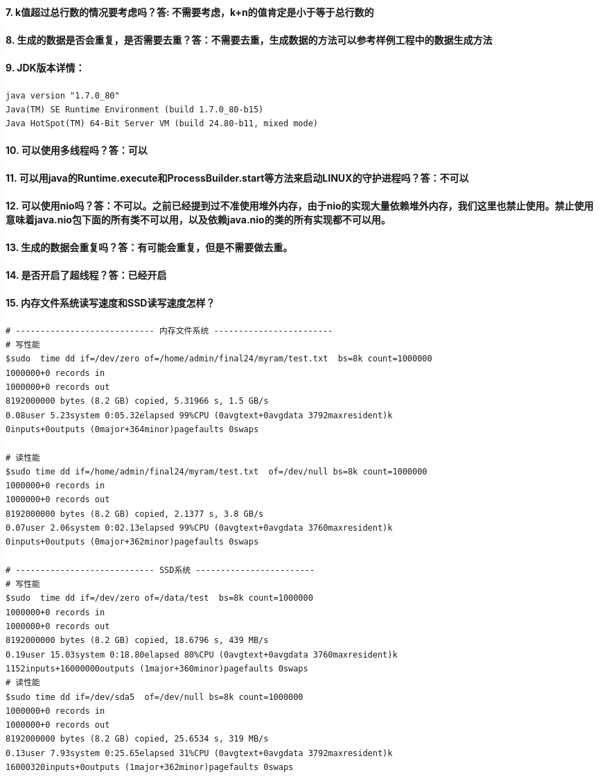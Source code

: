 #### 7. k值超过总行数的情况要考虑吗？答: 不需要考虑，k+n的值肯定是小于等于总行数的

#### 8. 生成的数据是否会重复，是否需要去重？答：不需要去重，生成数据的方法可以参考样例工程中的数据生成方法

#### 9. JDK版本详情：

```
java version "1.7.0_80"
Java(TM) SE Runtime Environment (build 1.7.0_80-b15)
Java HotSpot(TM) 64-Bit Server VM (build 24.80-b11, mixed mode)
```

#### 10. 可以使用多线程吗？答：可以

#### 11. 可以用java的Runtime.execute和ProcessBuilder.start等方法来启动LINUX的守护进程吗？答：不可以


#### 12. 可以使用nio吗？答：不可以。之前已经提到过不准使用堆外内存，由于nio的实现大量依赖堆外内存，我们这里也禁止使用。禁止使用意味着java.nio包下面的所有类不可以用，以及依赖java.nio的类的所有实现都不可以用。

#### 13. 生成的数据会重复吗？答：有可能会重复，但是不需要做去重。

#### 14. 是否开启了超线程？答：已经开启

#### 15. 内存文件系统读写速度和SSD读写速度怎样？

```
# ---------------------------- 内存文件系统 ------------------------
# 写性能
$sudo  time dd if=/dev/zero of=/home/admin/final24/myram/test.txt  bs=8k count=1000000
1000000+0 records in
1000000+0 records out
8192000000 bytes (8.2 GB) copied, 5.31966 s, 1.5 GB/s
0.08user 5.23system 0:05.32elapsed 99%CPU (0avgtext+0avgdata 3792maxresident)k
0inputs+0outputs (0major+364minor)pagefaults 0swaps

# 读性能
$sudo time dd if=/home/admin/final24/myram/test.txt  of=/dev/null bs=8k count=1000000
1000000+0 records in
1000000+0 records out
8192000000 bytes (8.2 GB) copied, 2.1377 s, 3.8 GB/s
0.07user 2.06system 0:02.13elapsed 99%CPU (0avgtext+0avgdata 3760maxresident)k
0inputs+0outputs (0major+362minor)pagefaults 0swaps

# ---------------------------- SSD系统 ------------------------
# 写性能
$sudo  time dd if=/dev/zero of=/data/test  bs=8k count=1000000
1000000+0 records in
1000000+0 records out
8192000000 bytes (8.2 GB) copied, 18.6796 s, 439 MB/s
0.19user 15.03system 0:18.80elapsed 80%CPU (0avgtext+0avgdata 3760maxresident)k
1152inputs+16000000outputs (1major+360minor)pagefaults 0swaps
# 读性能
$sudo time dd if=/dev/sda5  of=/dev/null bs=8k count=1000000
1000000+0 records in
1000000+0 records out
8192000000 bytes (8.2 GB) copied, 25.6534 s, 319 MB/s
0.13user 7.93system 0:25.65elapsed 31%CPU (0avgtext+0avgdata 3792maxresident)k
16000320inputs+0outputs (1major+362minor)pagefaults 0swaps
```

